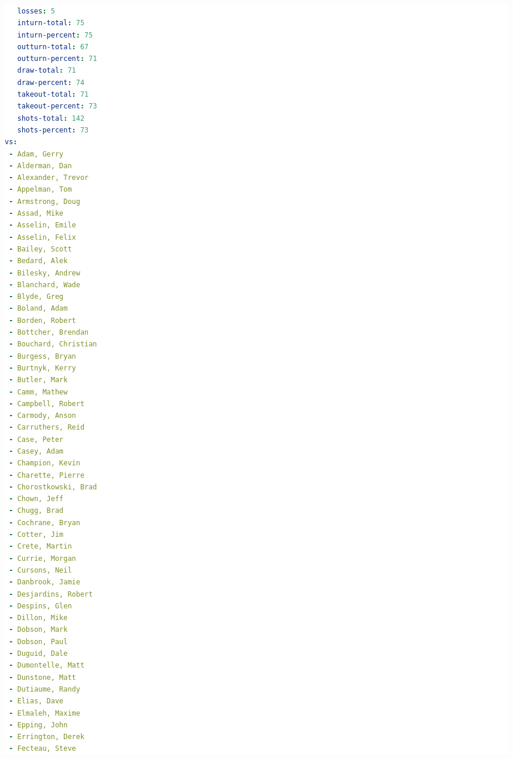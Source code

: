 ```yaml
   losses: 5
   inturn-total: 75
   inturn-percent: 75
   outturn-total: 67
   outturn-percent: 71
   draw-total: 71
   draw-percent: 74
   takeout-total: 71
   takeout-percent: 73
   shots-total: 142
   shots-percent: 73
vs:
 - Adam, Gerry
 - Alderman, Dan
 - Alexander, Trevor
 - Appelman, Tom
 - Armstrong, Doug
 - Assad, Mike
 - Asselin, Emile
 - Asselin, Felix
 - Bailey, Scott
 - Bedard, Alek
 - Bilesky, Andrew
 - Blanchard, Wade
 - Blyde, Greg
 - Boland, Adam
 - Borden, Robert
 - Bottcher, Brendan
 - Bouchard, Christian
 - Burgess, Bryan
 - Burtnyk, Kerry
 - Butler, Mark
 - Camm, Mathew
 - Campbell, Robert
 - Carmody, Anson
 - Carruthers, Reid
 - Case, Peter
 - Casey, Adam
 - Champion, Kevin
 - Charette, Pierre
 - Chorostkowski, Brad
 - Chown, Jeff
 - Chugg, Brad
 - Cochrane, Bryan
 - Cotter, Jim
 - Crete, Martin
 - Currie, Morgan
 - Cursons, Neil
 - Danbrook, Jamie
 - Desjardins, Robert
 - Despins, Glen
 - Dillon, Mike
 - Dobson, Mark
 - Dobson, Paul
 - Duguid, Dale
 - Dumontelle, Matt
 - Dunstone, Matt
 - Dutiaume, Randy
 - Elias, Dave
 - Elmaleh, Maxime
 - Epping, John
 - Errington, Derek
 - Fecteau, Steve
```
